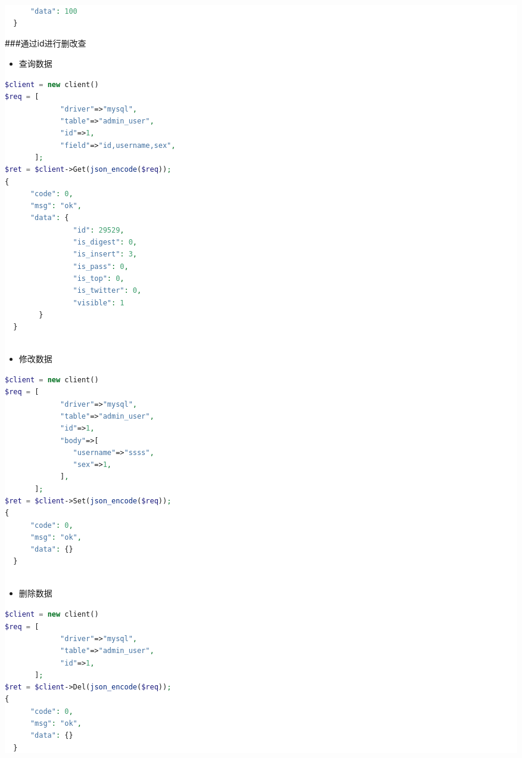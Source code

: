 ```php
      "data": 100
  }
```
###通过id进行删改查
* 查询数据
```php
$client = new client()
$req = [
             "driver"=>"mysql",
             "table"=>"admin_user",
             "id"=>1,
             "field"=>"id,username,sex",
       ];
$ret = $client->Get(json_encode($req));
{
      "code": 0,
      "msg": "ok",
      "data": {
                "id": 29529,
                "is_digest": 0,
                "is_insert": 3,
                "is_pass": 0,
                "is_top": 0,
                "is_twitter": 0,
                "visible": 1
        }
  }
  
```

* 修改数据
```php
$client = new client()
$req = [
             "driver"=>"mysql",
             "table"=>"admin_user",
             "id"=>1,
             "body"=>[
                "username"=>"ssss",
                "sex"=>1,
             ],
       ];
$ret = $client->Set(json_encode($req));
{
      "code": 0,
      "msg": "ok",
      "data": {}
  }
  
```
* 删除数据
```php
$client = new client()
$req = [
             "driver"=>"mysql",
             "table"=>"admin_user",
             "id"=>1,
       ];
$ret = $client->Del(json_encode($req));
{
      "code": 0,
      "msg": "ok",
      "data": {}
  }
```